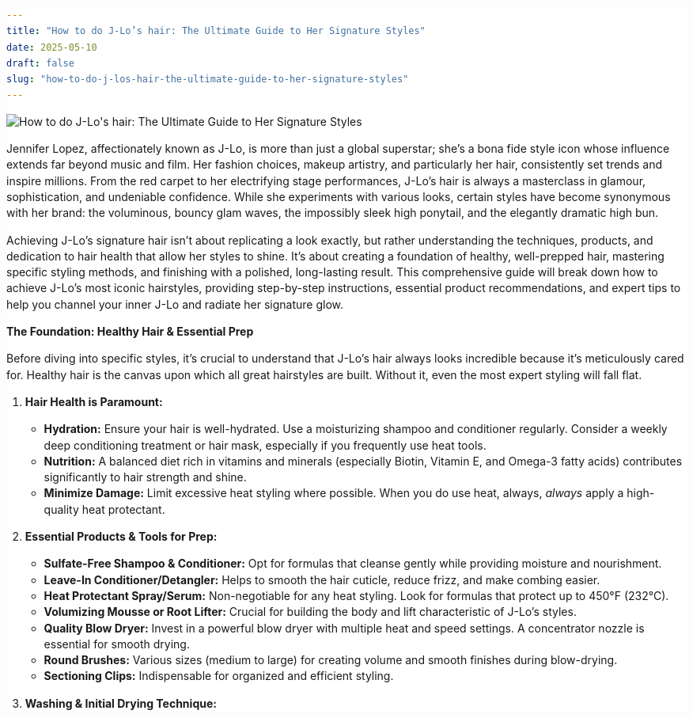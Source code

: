 ```yaml
---
title: "How to do J-Lo’s hair: The Ultimate Guide to Her Signature Styles"
date: 2025-05-10
draft: false
slug: "how-to-do-j-los-hair-the-ultimate-guide-to-her-signature-styles" 
---
```


![How to do J-Lo's hair: The Ultimate Guide to Her Signature Styles](https://assets.vogue.in/photos/63232683d2a06c0f062f822c/2:3/w_2560%2Cc_limit/303258296_5428864723869167_7337929455086866414_n.jpg "How to do J-Lo's hair: The Ultimate Guide to Her Signature Styles")

Jennifer Lopez, affectionately known as J-Lo, is more than just a global superstar; she’s a bona fide style icon whose influence extends far beyond music and film. Her fashion choices, makeup artistry, and particularly her hair, consistently set trends and inspire millions. From the red carpet to her electrifying stage performances, J-Lo’s hair is always a masterclass in glamour, sophistication, and undeniable confidence. While she experiments with various looks, certain styles have become synonymous with her brand: the voluminous, bouncy glam waves, the impossibly sleek high ponytail, and the elegantly dramatic high bun.

Achieving J-Lo’s signature hair isn’t about replicating a look exactly, but rather understanding the techniques, products, and dedication to hair health that allow her styles to shine. It’s about creating a foundation of healthy, well-prepped hair, mastering specific styling methods, and finishing with a polished, long-lasting result. This comprehensive guide will break down how to achieve J-Lo’s most iconic hairstyles, providing step-by-step instructions, essential product recommendations, and expert tips to help you channel your inner J-Lo and radiate her signature glow.

**The Foundation: Healthy Hair & Essential Prep**

Before diving into specific styles, it’s crucial to understand that J-Lo’s hair always looks incredible because it’s meticulously cared for. Healthy hair is the canvas upon which all great hairstyles are built. Without it, even the most expert styling will fall flat.

1. **Hair Health is Paramount:**

   * **Hydration:** Ensure your hair is well-hydrated. Use a moisturizing shampoo and conditioner regularly. Consider a weekly deep conditioning treatment or hair mask, especially if you frequently use heat tools.
   * **Nutrition:** A balanced diet rich in vitamins and minerals (especially Biotin, Vitamin E, and Omega-3 fatty acids) contributes significantly to hair strength and shine.
   * **Minimize Damage:** Limit excessive heat styling where possible. When you do use heat, always, *always* apply a high-quality heat protectant.
2. **Essential Products & Tools for Prep:**

   * **Sulfate-Free Shampoo & Conditioner:** Opt for formulas that cleanse gently while providing moisture and nourishment.
   * **Leave-In Conditioner/Detangler:** Helps to smooth the hair cuticle, reduce frizz, and make combing easier.
   * **Heat Protectant Spray/Serum:** Non-negotiable for any heat styling. Look for formulas that protect up to 450°F (232°C).
   * **Volumizing Mousse or Root Lifter:** Crucial for building the body and lift characteristic of J-Lo’s styles.
   * **Quality Blow Dryer:** Invest in a powerful blow dryer with multiple heat and speed settings. A concentrator nozzle is essential for smooth drying.
   * **Round Brushes:** Various sizes (medium to large) for creating volume and smooth finishes during blow-drying.
   * **Sectioning Clips:** Indispensable for organized and efficient styling.
3. **Washing & Initial Drying Technique:**
